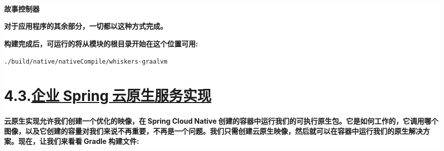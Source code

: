 ****故事控制器****

**对于应用程序的其余部分，一切都以这种方式完成。**

**构建完成后，可运行的将从模块的根目录开始在这个位置可用:**

```
./build/native/nativeCompile/whiskers-graalvm
```

# **4.3.[企业 Spring 云原生服务实现](https://github.com/jesperancinha/whiskers-kotlin-native/tree/main/whiskers-cloudnative)**

**云原生实现允许我们创建一个优化的映像，在 Spring Cloud Native 创建的容器中运行我们的可执行原生包。它是如何工作的，它调用哪个图像，以及它创建的容量对我们来说不再重要，不再是一个问题。我们只需创建云原生映像，然后就可以在容器中运行我们的原生解决方案。现在，让我们来看看 Gradle 构建文件:**
